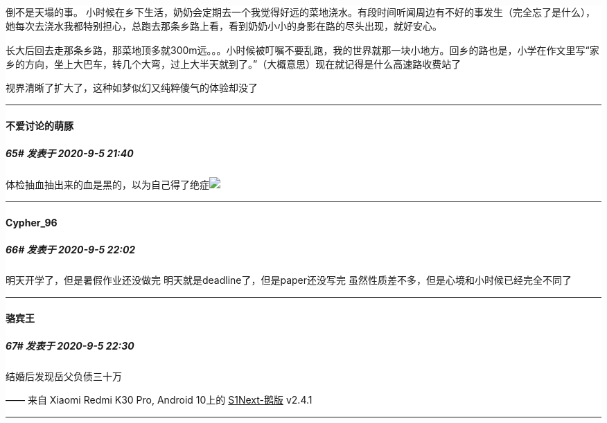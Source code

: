 
倒不是天塌的事。
小时候在乡下生活，奶奶会定期去一个我觉得好远的菜地浇水。有段时间听闻周边有不好的事发生（完全忘了是什么），她每次去浇水我都特别担心，总跑去那条乡路上看，看到奶奶小小的身影在路的尽头出现，就好安心。

长大后回去走那条乡路，那菜地顶多就300m远。。。小时候被叮嘱不要乱跑，我的世界就那一块小地方。回乡的路也是，小学在作文里写“家乡的方向，坐上大巴车，转几个大弯，过上大半天就到了。”（大概意思）现在就记得是什么高速路收费站了

视界清晰了扩大了，这种如梦似幻又纯粹傻气的体验却没了







-----

####  不爱讨论的萌豚  
##### 65#       发表于 2020-9-5 21:40




体检抽血抽出来的血是黑的，以为自己得了绝症<img src="https://static.saraba1st.com/image/smiley/face2017/065.png" referrerpolicy="no-referrer">







-----

####  Cypher_96  
##### 66#       发表于 2020-9-5 22:02




明天开学了，但是暑假作业还没做完
明天就是deadline了，但是paper还没写完
虽然性质差不多，但是心境和小时候已经完全不同了







-----

####  骆宾王  
##### 67#       发表于 2020-9-5 22:30




结婚后发现岳父负债三十万

—— 来自 Xiaomi Redmi K30 Pro, Android 10上的 [S1Next-鹅版](https://github.com/ykrank/S1-Next/releases) v2.4.1







-----
